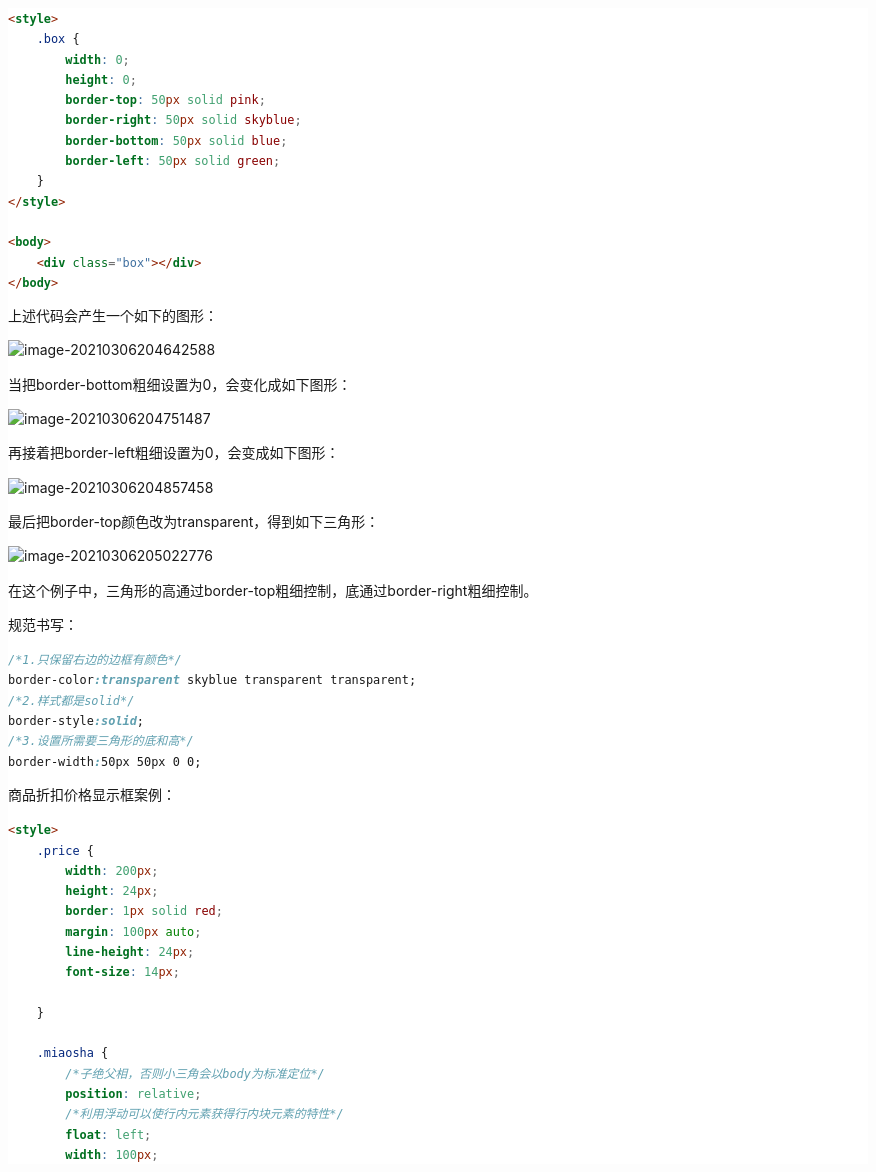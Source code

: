 ```html
<style>
    .box {
        width: 0;
        height: 0;
        border-top: 50px solid pink;
        border-right: 50px solid skyblue;
        border-bottom: 50px solid blue;
        border-left: 50px solid green;
    }
</style>

<body>
    <div class="box"></div>
</body>
```

上述代码会产生一个如下的图形：

![image-20210306204642588](https://gitee.com/zhang-xiaoweik/images/raw/master/20210323170327.png)

当把border-bottom粗细设置为0，会变化成如下图形：

![image-20210306204751487](https://gitee.com/zhang-xiaoweik/images/raw/master/20210323170330.png)

再接着把border-left粗细设置为0，会变成如下图形：

![image-20210306204857458](https://gitee.com/zhang-xiaoweik/images/raw/master/20210323170333.png)

最后把border-top颜色改为transparent，得到如下三角形：

![image-20210306205022776](https://gitee.com/zhang-xiaoweik/images/raw/master/20210323170335.png)

在这个例子中，三角形的高通过border-top粗细控制，底通过border-right粗细控制。



规范书写：

```css
/*1.只保留右边的边框有颜色*/
border-color:transparent skyblue transparent transparent;
/*2.样式都是solid*/
border-style:solid;
/*3.设置所需要三角形的底和高*/
border-width:50px 50px 0 0;
```



商品折扣价格显示框案例：

```html
<style>
    .price {
        width: 200px;
        height: 24px;
        border: 1px solid red;
        margin: 100px auto;
        line-height: 24px;
        font-size: 14px;

    }

    .miaosha {
    	/*子绝父相，否则小三角会以body为标准定位*/
        position: relative;
        /*利用浮动可以使行内元素获得行内块元素的特性*/
        float: left;
        width: 100px;
```